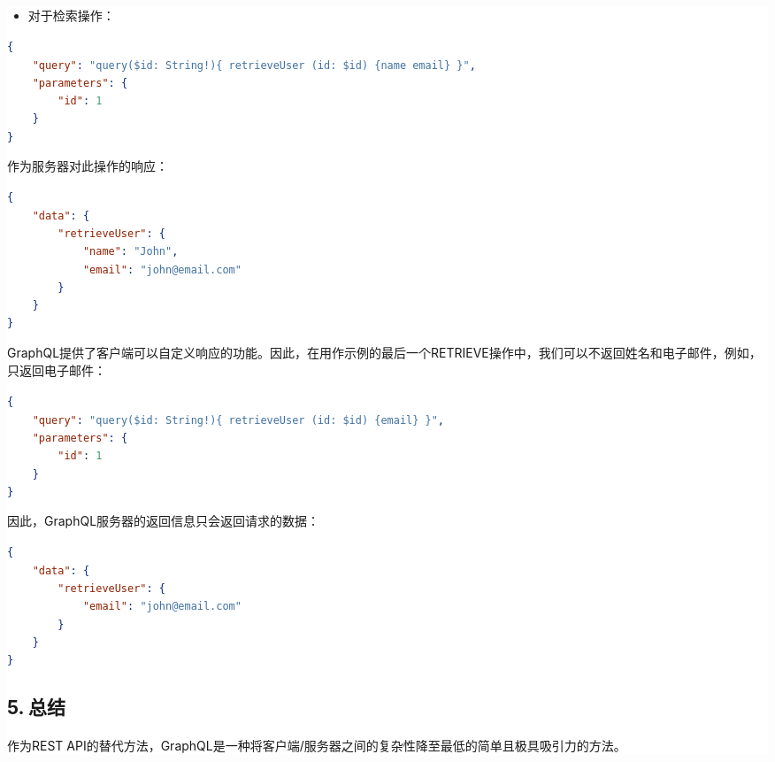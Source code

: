 -   对于检索操作：

```json
{
    "query": "query($id: String!){ retrieveUser (id: $id) {name email} }",
    "parameters": {
        "id": 1
    }
}
```

作为服务器对此操作的响应：

```json
{
    "data": {
        "retrieveUser": {
            "name": "John",
            "email": "john@email.com"
        }
    }
}
```

GraphQL提供了客户端可以自定义响应的功能。因此，在用作示例的最后一个RETRIEVE操作中，我们可以不返回姓名和电子邮件，例如，只返回电子邮件：

```json
{
    "query": "query($id: String!){ retrieveUser (id: $id) {email} }",
    "parameters": {
        "id": 1
    }
}
```

因此，GraphQL服务器的返回信息只会返回请求的数据：

```json
{
    "data": {
        "retrieveUser": {
            "email": "john@email.com"
        }
    }
}
```

## 5. 总结

作为REST API的替代方法，GraphQL是一种将客户端/服务器之间的复杂性降至最低的简单且极具吸引力的方法。